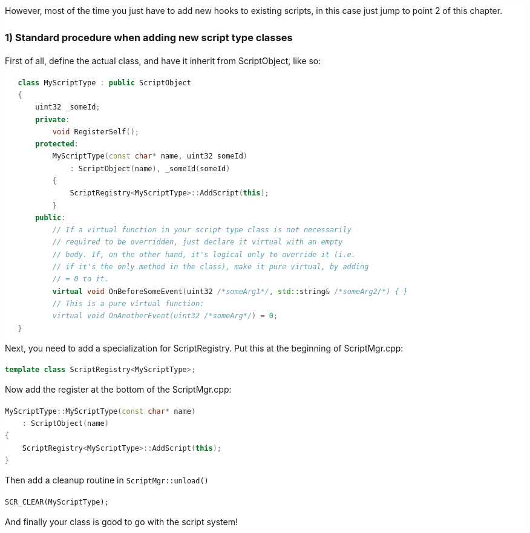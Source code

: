 However, most of the time you just have to add new hooks to existing scripts, in this case just jump to point 2 of this chapter.

### 1) Standard procedure when adding new script type classes

First of all, define the actual class, and have it inherit from ScriptObject, like so:
    
 ```C++
    class MyScriptType : public ScriptObject
    {
        uint32 _someId;
        private:
            void RegisterSelf();
        protected:
            MyScriptType(const char* name, uint32 someId)
                : ScriptObject(name), _someId(someId)
            {
                ScriptRegistry<MyScriptType>::AddScript(this);
            }
        public:
            // If a virtual function in your script type class is not necessarily
            // required to be overridden, just declare it virtual with an empty
            // body. If, on the other hand, it's logical only to override it (i.e.
            // if it's the only method in the class), make it pure virtual, by adding
            // = 0 to it.
            virtual void OnBeforeSomeEvent(uint32 /*someArg1*/, std::string& /*someArg2/*) { }
            // This is a pure virtual function:
            virtual void OnAnotherEvent(uint32 /*someArg*/) = 0;
    }
```

Next, you need to add a specialization for ScriptRegistry. Put this at the beginning of ScriptMgr.cpp:
```C++
template class ScriptRegistry<MyScriptType>;
```

Now add the register at the bottom of the ScriptMgr.cpp:

```C++
MyScriptType::MyScriptType(const char* name)
    : ScriptObject(name)
{
    ScriptRegistry<MyScriptType>::AddScript(this);
}
```
    
Then add a cleanup routine in `ScriptMgr::unload()`

```
SCR_CLEAR(MyScriptType);
```

And finally your class is good to go with the script system!
